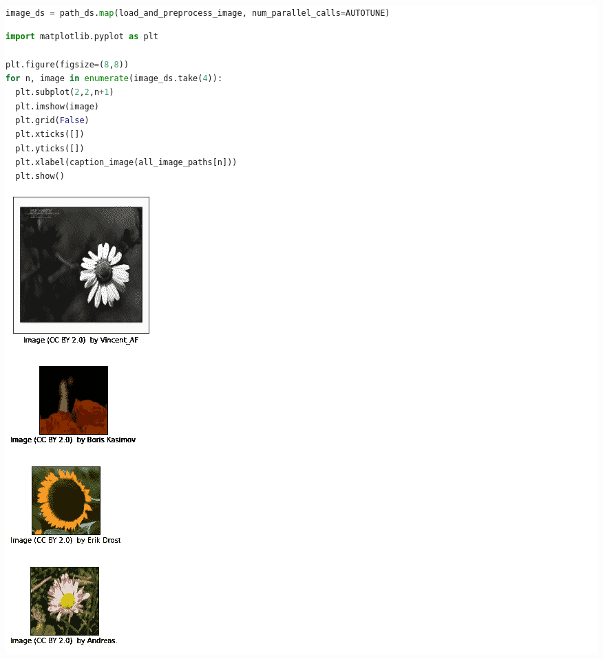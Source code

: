 ```py
image_ds = path_ds.map(load_and_preprocess_image, num_parallel_calls=AUTOTUNE) 
```

```py
import matplotlib.pyplot as plt

plt.figure(figsize=(8,8))
for n, image in enumerate(image_ds.take(4)):
  plt.subplot(2,2,n+1)
  plt.imshow(image)
  plt.grid(False)
  plt.xticks([])
  plt.yticks([])
  plt.xlabel(caption_image(all_image_paths[n]))
  plt.show() 
```

![png](img/87f405a26e039fc527ac7f2dd59de28d.png)

![png](img/309f23cd3db44be87a1c9d9d25619301.png)

![png](img/461f849577ccb00ee49683e824e095cf.png)

![png](img/187f414e1afde064024f6898871831da.png)

